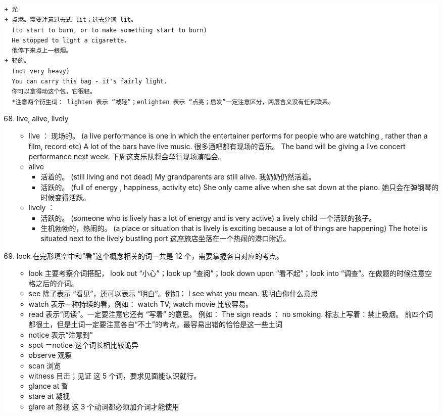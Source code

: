     + 光
    + 点燃。需要注意过去式 lit；过去分词 lit。
      (to start to burn, or to make something start to burn)
      He stopped to light a cigarette.
      他停下来点上一根烟。
    + 轻的。
      (not very heavy) 
      You can carry this bag - it's fairly light.
      你可以拿得动这个包，它很轻。
      *注意两个衍生词： lighten 表示 “减轻”；enlighten 表示 “点亮；启发”一定注意区分，两层含义没有任何联系。

68. live, alive, lively

    + live ：
      现场的。
      (a live performance is one in which the entertainer performs for people who are watching , rather than a film, record etc)
      A lot of the bars have live music.
      很多酒吧都有现场的音乐。
      The band will be giving a live concert performance next week.
      下周这支乐队将会举行现场演唱会。
    + alive
      + 活着的。
        (still living and not dead)
        My grandparents are still alive.
        我奶奶仍然活着。
      + 活跃的。
        (full of energy , happiness, activity etc)
        She only came alive when she sat down at the piano.
        她只会在弹钢琴的时候变得活跃。
    + lively ：
      + 活跃的。
        (someone who is lively has a lot of energy and is very active)
        a lively child
        一个活跃的孩子。
      + 生机勃勃的，热闹的。
        (a place or situation that is lively is exciting because a lot of things are happening)
        The hotel is situated next to the lively bustling port
        这座旅店坐落在一个热闹的港口附近。

69. look
    在完形填空中和“看”这个概念相关的词一共是 12 个，需要掌握各自对应的考点。

    + look 主要考察介词搭配， look out “小心”；look up “查阅”；look down upon “看不起”；look into “调查”。在做题的时候注意空格之后的介词。
    + see 除了表示 “看见”，还可以表示 “明白”。例如： I see what you mean. 我明白你什么意思
    + watch 表示一种持续的看，例如： watch TV; watch movie 比较容易。
    + read 表示“阅读”。一定要注意它还有 “写着” 的意思。 例如： The sign reads ： no smoking. 标志上写着：禁止吸烟。
      前四个词都很土，但是土词一定要注意各自“不土”的考点，最容易出错的恰恰是这一些土词
    + notice 表示“注意到”
    + spot ＝notice 这个词长相比较诡异
    + observe 观察
    + scan 浏览
    + witness 目击；见证 
      这 5 个词，要求见面能认识就行。
    + glance at 瞥
    + stare at 凝视
    + glare at 怒视
      这 3 个动词都必须加介词才能使用
